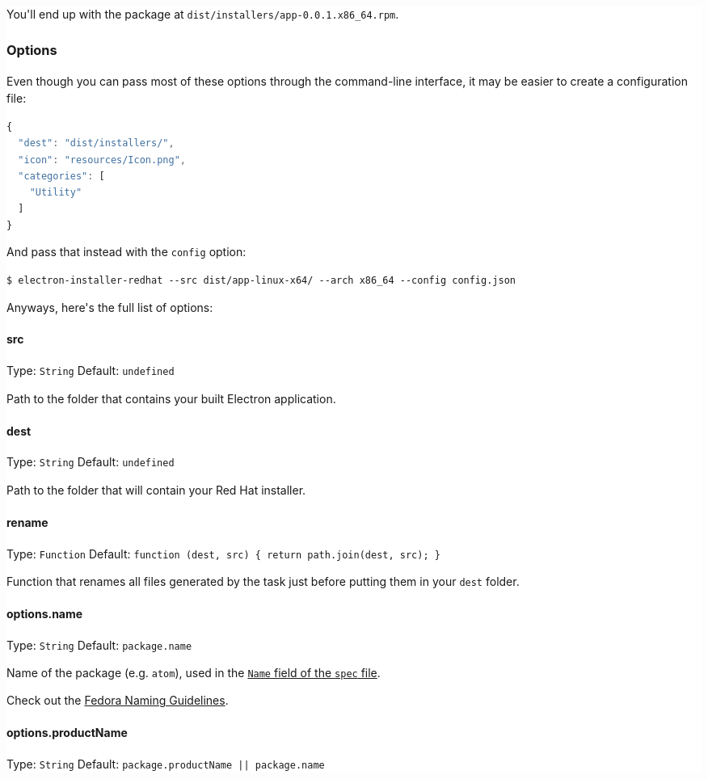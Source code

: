 You'll end up with the package at `dist/installers/app-0.0.1.x86_64.rpm`.

### Options

Even though you can pass most of these options through the command-line interface, it may be easier to create a configuration file:

```js
{
  "dest": "dist/installers/",
  "icon": "resources/Icon.png",
  "categories": [
    "Utility"
  ]
}
```

And pass that instead with the `config` option:

```
$ electron-installer-redhat --src dist/app-linux-x64/ --arch x86_64 --config config.json
```

Anyways, here's the full list of options:

#### src
Type: `String`
Default: `undefined`

Path to the folder that contains your built Electron application.

#### dest
Type: `String`
Default: `undefined`

Path to the folder that will contain your Red Hat installer.

#### rename
Type: `Function`
Default: `function (dest, src) { return path.join(dest, src); }`

Function that renames all files generated by the task just before putting them in your `dest` folder.

#### options.name
Type: `String`
Default: `package.name`

Name of the package (e.g. `atom`), used in the [`Name` field of the `spec` file](https://fedoraproject.org/wiki/How_to_create_an_RPM_package#Creating_a_SPEC_file).

Check out the [Fedora Naming Guidelines](https://fedoraproject.org/wiki/Packaging:NamingGuidelines#Common_Character_Set_for_Package_Naming).

#### options.productName
Type: `String`
Default: `package.productName || package.name`
